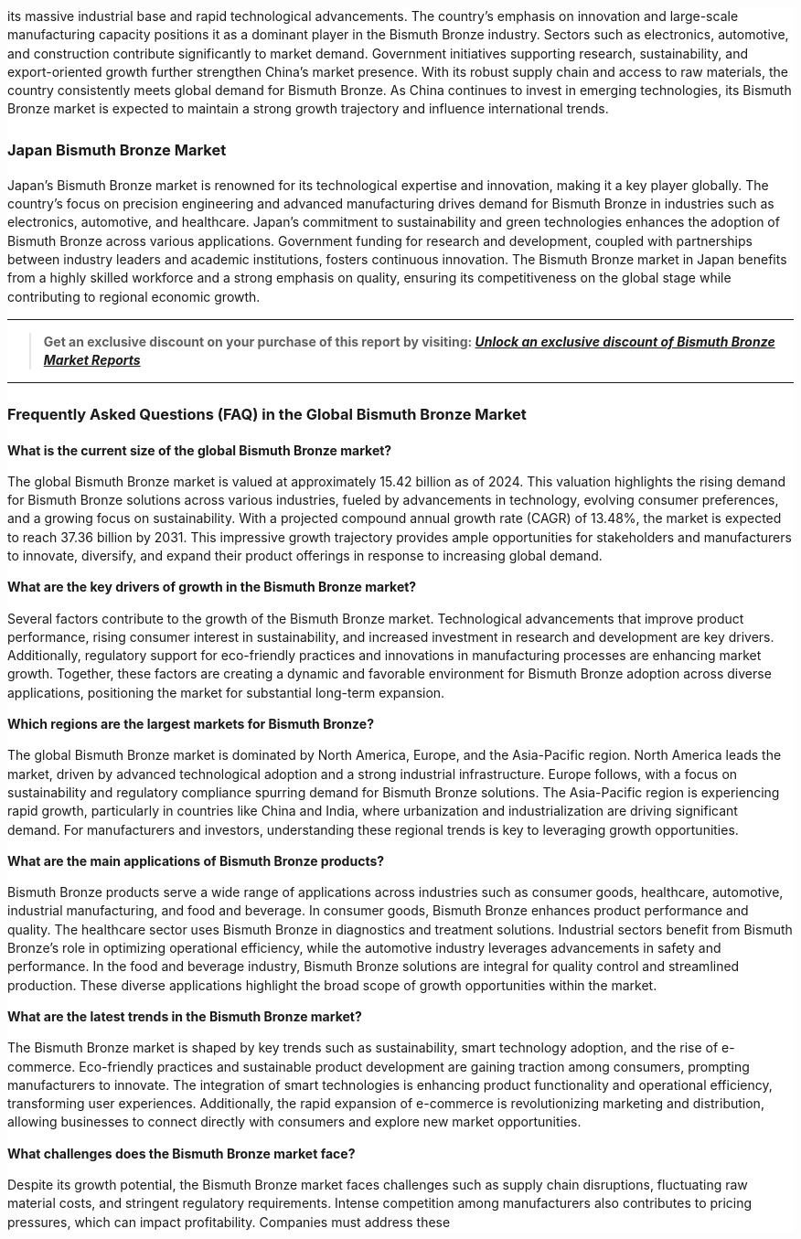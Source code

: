its massive industrial base and rapid technological advancements. The country&rsquo;s emphasis on innovation and large-scale manufacturing capacity positions it as a dominant player in the Bismuth Bronze industry. Sectors such as electronics, automotive, and construction contribute significantly to market demand. Government initiatives supporting research, sustainability, and export-oriented growth further strengthen China&rsquo;s market presence. With its robust supply chain and access to raw materials, the country consistently meets global demand for Bismuth Bronze. As China continues to invest in emerging technologies, its Bismuth Bronze market is expected to maintain a strong growth trajectory and influence international trends.</p><h3>Japan Bismuth Bronze Market</h3><p>Japan&rsquo;s Bismuth Bronze market is renowned for its technological expertise and innovation, making it a key player globally. The country&rsquo;s focus on precision engineering and advanced manufacturing drives demand for Bismuth Bronze in industries such as electronics, automotive, and healthcare. Japan&rsquo;s commitment to sustainability and green technologies enhances the adoption of Bismuth Bronze across various applications. Government funding for research and development, coupled with partnerships between industry leaders and academic institutions, fosters continuous innovation. The Bismuth Bronze market in Japan benefits from a highly skilled workforce and a strong emphasis on quality, ensuring its competitiveness on the global stage while contributing to regional economic growth.</p><hr /><blockquote><p><strong>Get an exclusive discount on your purchase of this report by visiting: <em><a href="://marketresearchpulse.com/ask-for-discount/112676?utm_source=Github&amp;utm_medium=021">Unlock an exclusive discount of Bismuth Bronze Market Reports</a></em>&nbsp;</strong></p></blockquote><hr /><h3>Frequently Asked Questions (FAQ) in the Global Bismuth Bronze Market</h3><p><strong>What is the current size of the global Bismuth Bronze market?</strong></p><p>The global Bismuth Bronze market is valued at approximately 15.42 billion as of 2024. This valuation highlights the rising demand for Bismuth Bronze solutions across various industries, fueled by advancements in technology, evolving consumer preferences, and a growing focus on sustainability. With a projected compound annual growth rate (CAGR) of 13.48%, the market is expected to reach 37.36 billion by 2031. This impressive growth trajectory provides ample opportunities for stakeholders and manufacturers to innovate, diversify, and expand their product offerings in response to increasing global demand.</p><p><strong>What are the key drivers of growth in the Bismuth Bronze market?</strong></p><p>Several factors contribute to the growth of the Bismuth Bronze market. Technological advancements that improve product performance, rising consumer interest in sustainability, and increased investment in research and development are key drivers. Additionally, regulatory support for eco-friendly practices and innovations in manufacturing processes are enhancing market growth. Together, these factors are creating a dynamic and favorable environment for Bismuth Bronze adoption across diverse applications, positioning the market for substantial long-term expansion.</p><p><strong>Which regions are the largest markets for Bismuth Bronze?</strong></p><p>The global Bismuth Bronze market is dominated by North America, Europe, and the Asia-Pacific region. North America leads the market, driven by advanced technological adoption and a strong industrial infrastructure. Europe follows, with a focus on sustainability and regulatory compliance spurring demand for Bismuth Bronze solutions. The Asia-Pacific region is experiencing rapid growth, particularly in countries like China and India, where urbanization and industrialization are driving significant demand. For manufacturers and investors, understanding these regional trends is key to leveraging growth opportunities.</p><p><strong>What are the main applications of Bismuth Bronze products?</strong></p><p>Bismuth Bronze products serve a wide range of applications across industries such as consumer goods, healthcare, automotive, industrial manufacturing, and food and beverage. In consumer goods, Bismuth Bronze enhances product performance and quality. The healthcare sector uses Bismuth Bronze in diagnostics and treatment solutions. Industrial sectors benefit from Bismuth Bronze&rsquo;s role in optimizing operational efficiency, while the automotive industry leverages advancements in safety and performance. In the food and beverage industry, Bismuth Bronze solutions are integral for quality control and streamlined production. These diverse applications highlight the broad scope of growth opportunities within the market.</p><p><strong>What are the latest trends in the Bismuth Bronze market?</strong></p><p>The Bismuth Bronze market is shaped by key trends such as sustainability, smart technology adoption, and the rise of e-commerce. Eco-friendly practices and sustainable product development are gaining traction among consumers, prompting manufacturers to innovate. The integration of smart technologies is enhancing product functionality and operational efficiency, transforming user experiences. Additionally, the rapid expansion of e-commerce is revolutionizing marketing and distribution, allowing businesses to connect directly with consumers and explore new market opportunities.</p><p><strong>What challenges does the Bismuth Bronze market face?</strong></p><p>Despite its growth potential, the Bismuth Bronze market faces challenges such as supply chain disruptions, fluctuating raw material costs, and stringent regulatory requirements. Intense competition among manufacturers also contributes to pricing pressures, which can impact profitability. Companies must address these